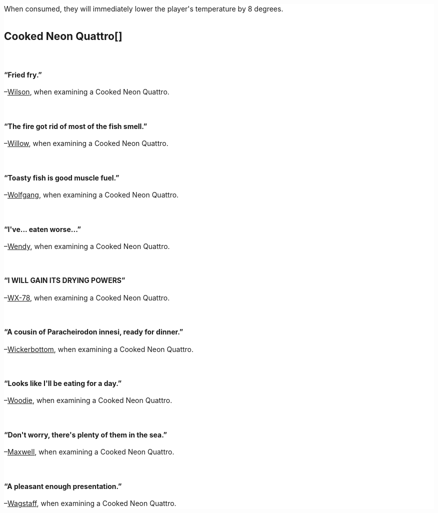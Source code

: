 When consumed, they will immediately lower the player's temperature by 8 degrees.

## Cooked Neon Quattro[]

![](data:image/gif;base64,R0lGODlhAQABAIABAAAAAP///yH5BAEAAAEALAAAAAABAAEAQAICTAEAOw%3D%3D)

**“**Fried fry.**”**

–[Wilson](/wiki/Wilson "Wilson"), when examining a Cooked Neon Quattro.

![](data:image/gif;base64,R0lGODlhAQABAIABAAAAAP///yH5BAEAAAEALAAAAAABAAEAQAICTAEAOw%3D%3D)

**“**The fire got rid of most of the fish smell.**”**

–[Willow](/wiki/Willow "Willow"), when examining a Cooked Neon Quattro.

![](data:image/gif;base64,R0lGODlhAQABAIABAAAAAP///yH5BAEAAAEALAAAAAABAAEAQAICTAEAOw%3D%3D)

**“**Toasty fish is good muscle fuel.**”**

–[Wolfgang](/wiki/Wolfgang "Wolfgang"), when examining a Cooked Neon Quattro.

![](data:image/gif;base64,R0lGODlhAQABAIABAAAAAP///yH5BAEAAAEALAAAAAABAAEAQAICTAEAOw%3D%3D)

**“**I've... eaten worse...**”**

–[Wendy](/wiki/Wendy "Wendy"), when examining a Cooked Neon Quattro.

![](data:image/gif;base64,R0lGODlhAQABAIABAAAAAP///yH5BAEAAAEALAAAAAABAAEAQAICTAEAOw%3D%3D)

**“**I WILL GAIN ITS DRYING POWERS**”**

–[WX-78](/wiki/WX-78 "WX-78"), when examining a Cooked Neon Quattro.

![](data:image/gif;base64,R0lGODlhAQABAIABAAAAAP///yH5BAEAAAEALAAAAAABAAEAQAICTAEAOw%3D%3D)

**“**A cousin of Paracheirodon innesi, ready for dinner.**”**

–[Wickerbottom](/wiki/Wickerbottom "Wickerbottom"), when examining a Cooked Neon Quattro.

![](data:image/gif;base64,R0lGODlhAQABAIABAAAAAP///yH5BAEAAAEALAAAAAABAAEAQAICTAEAOw%3D%3D)

**“**Looks like I'll be eating for a day.**”**

–[Woodie](/wiki/Woodie "Woodie"), when examining a Cooked Neon Quattro.

![](data:image/gif;base64,R0lGODlhAQABAIABAAAAAP///yH5BAEAAAEALAAAAAABAAEAQAICTAEAOw%3D%3D)

**“**Don't worry, there's plenty of them in the sea.**”**

–[Maxwell](/wiki/Maxwell "Maxwell"), when examining a Cooked Neon Quattro.

![](data:image/gif;base64,R0lGODlhAQABAIABAAAAAP///yH5BAEAAAEALAAAAAABAAEAQAICTAEAOw%3D%3D)

**“**A pleasant enough presentation.**”**

–[Wagstaff](/wiki/Wagstaff "Wagstaff"), when examining a Cooked Neon Quattro.
